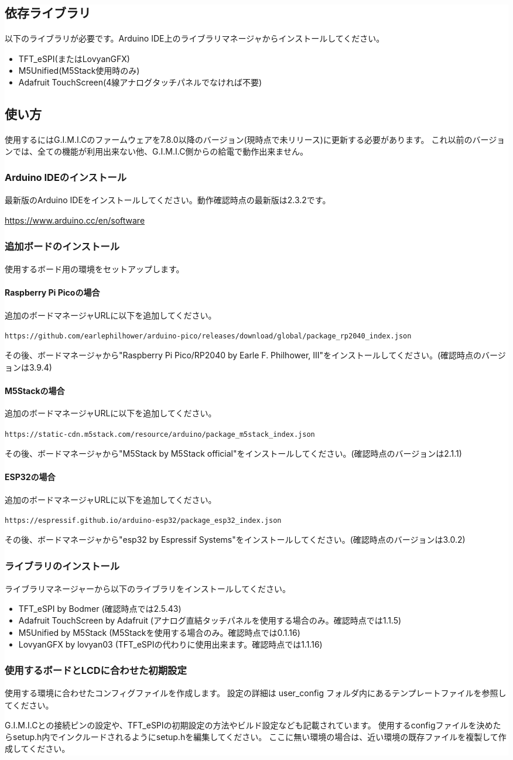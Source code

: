 ## 依存ライブラリ
以下のライブラリが必要です。Arduino IDE上のライブラリマネージャからインストールしてください。
* TFT_eSPI(またはLovyanGFX)
* M5Unified(M5Stack使用時のみ)
* Adafruit TouchScreen(4線アナログタッチパネルでなければ不要)

## 使い方
使用するにはG.I.M.I.Cのファームウェアを7.8.0以降のバージョン(現時点で未リリース)に更新する必要があります。
これ以前のバージョンでは、全ての機能が利用出来ない他、G.I.M.I.C側からの給電で動作出来ません。

### Arduino IDEのインストール
最新版のArduino IDEをインストールしてください。動作確認時点の最新版は2.3.2です。

https://www.arduino.cc/en/software
### 追加ボードのインストール
使用するボード用の環境をセットアップします。
#### Raspberry Pi Picoの場合
追加のボードマネージャURLに以下を追加してください。

`https://github.com/earlephilhower/arduino-pico/releases/download/global/package_rp2040_index.json`

その後、ボードマネージャから"Raspberry Pi Pico/RP2040 by Earle F. Philhower, III"をインストールしてください。(確認時点のバージョンは3.9.4)
#### M5Stackの場合
追加のボードマネージャURLに以下を追加してください。

`https://static-cdn.m5stack.com/resource/arduino/package_m5stack_index.json`

その後、ボードマネージャから"M5Stack by M5Stack official"をインストールしてください。(確認時点のバージョンは2.1.1)

#### ESP32の場合
追加のボードマネージャURLに以下を追加してください。

`https://espressif.github.io/arduino-esp32/package_esp32_index.json`

その後、ボードマネージャから"esp32 by Espressif Systems"をインストールしてください。(確認時点のバージョンは3.0.2)

### ライブラリのインストール
ライブラリマネージャーから以下のライブラリをインストールしてください。
* TFT_eSPI by Bodmer (確認時点では2.5.43)
* Adafruit TouchScreen by Adafruit (アナログ直結タッチパネルを使用する場合のみ。確認時点では1.1.5)
* M5Unified by M5Stack (M5Stackを使用する場合のみ。確認時点では0.1.16)
* LovyanGFX by lovyan03 (TFT_eSPIの代わりに使用出来ます。確認時点では1.1.16)

### 使用するボードとLCDに合わせた初期設定
使用する環境に合わせたコンフィグファイルを作成します。
設定の詳細は user_config フォルダ内にあるテンプレートファイルを参照してください。

G.I.M.I.Cとの接続ピンの設定や、TFT_eSPIの初期設定の方法やビルド設定なども記載されています。
使用するconfigファイルを決めたらsetup.h内でインクルードされるようにsetup.hを編集してください。
ここに無い環境の場合は、近い環境の既存ファイルを複製して作成してください。

